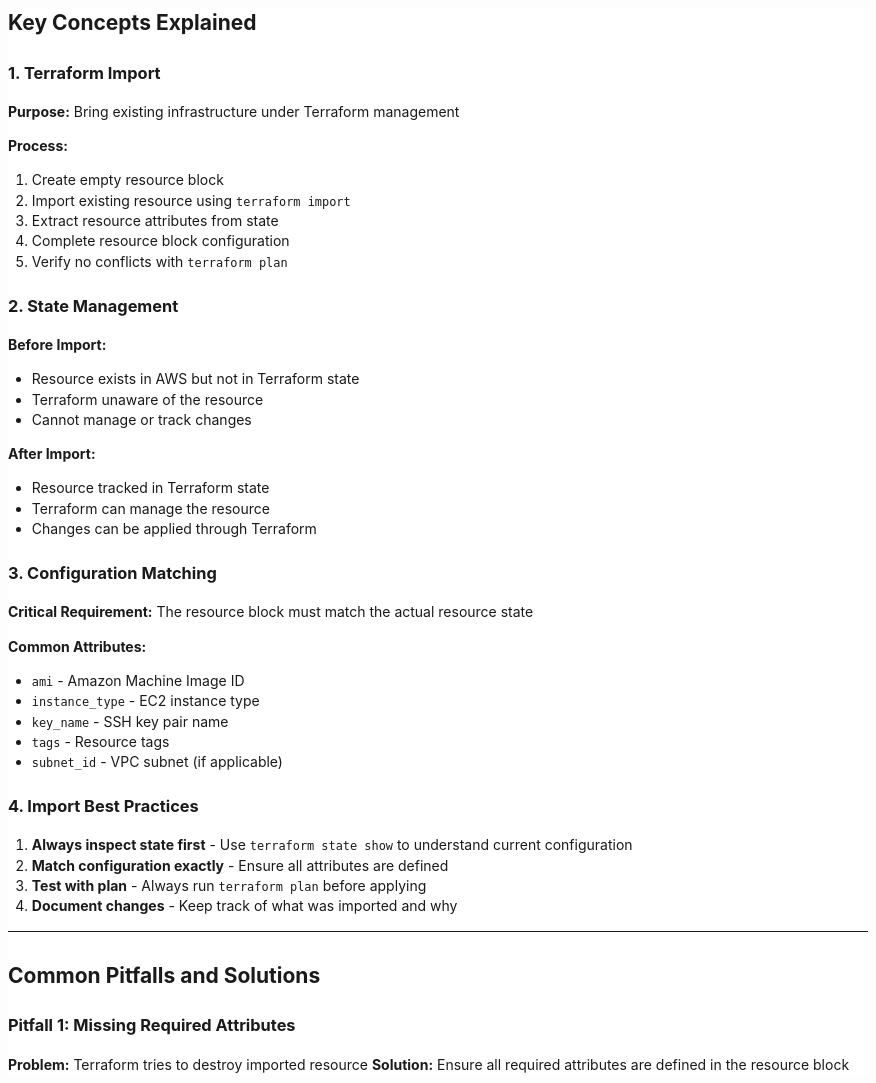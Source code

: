 
## Key Concepts Explained

### 1. Terraform Import

**Purpose:** Bring existing infrastructure under Terraform management

**Process:**
1. Create empty resource block
2. Import existing resource using `terraform import`
3. Extract resource attributes from state
4. Complete resource block configuration
5. Verify no conflicts with `terraform plan`

### 2. State Management

**Before Import:**
- Resource exists in AWS but not in Terraform state
- Terraform unaware of the resource
- Cannot manage or track changes

**After Import:**
- Resource tracked in Terraform state
- Terraform can manage the resource
- Changes can be applied through Terraform

### 3. Configuration Matching

**Critical Requirement:** The resource block must match the actual resource state

**Common Attributes:**
- `ami` - Amazon Machine Image ID
- `instance_type` - EC2 instance type
- `key_name` - SSH key pair name
- `tags` - Resource tags
- `subnet_id` - VPC subnet (if applicable)

### 4. Import Best Practices

1. **Always inspect state first** - Use `terraform state show` to understand current configuration
2. **Match configuration exactly** - Ensure all attributes are defined
3. **Test with plan** - Always run `terraform plan` before applying
4. **Document changes** - Keep track of what was imported and why

---

## Common Pitfalls and Solutions

### Pitfall 1: Missing Required Attributes

**Problem:** Terraform tries to destroy imported resource
**Solution:** Ensure all required attributes are defined in the resource block
